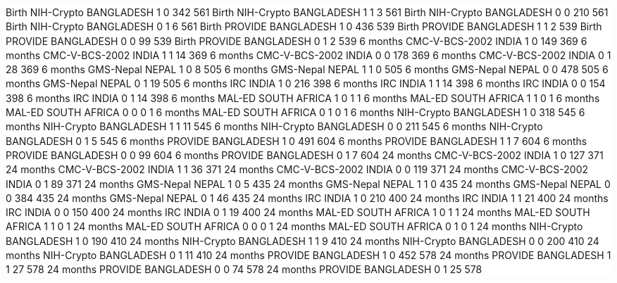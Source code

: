 Birth       NIH-Crypto       BANGLADESH     1                 0      342   561
Birth       NIH-Crypto       BANGLADESH     1                 1        3   561
Birth       NIH-Crypto       BANGLADESH     0                 0      210   561
Birth       NIH-Crypto       BANGLADESH     0                 1        6   561
Birth       PROVIDE          BANGLADESH     1                 0      436   539
Birth       PROVIDE          BANGLADESH     1                 1        2   539
Birth       PROVIDE          BANGLADESH     0                 0       99   539
Birth       PROVIDE          BANGLADESH     0                 1        2   539
6 months    CMC-V-BCS-2002   INDIA          1                 0      149   369
6 months    CMC-V-BCS-2002   INDIA          1                 1       14   369
6 months    CMC-V-BCS-2002   INDIA          0                 0      178   369
6 months    CMC-V-BCS-2002   INDIA          0                 1       28   369
6 months    GMS-Nepal        NEPAL          1                 0        8   505
6 months    GMS-Nepal        NEPAL          1                 1        0   505
6 months    GMS-Nepal        NEPAL          0                 0      478   505
6 months    GMS-Nepal        NEPAL          0                 1       19   505
6 months    IRC              INDIA          1                 0      216   398
6 months    IRC              INDIA          1                 1       14   398
6 months    IRC              INDIA          0                 0      154   398
6 months    IRC              INDIA          0                 1       14   398
6 months    MAL-ED           SOUTH AFRICA   1                 0        1     1
6 months    MAL-ED           SOUTH AFRICA   1                 1        0     1
6 months    MAL-ED           SOUTH AFRICA   0                 0        0     1
6 months    MAL-ED           SOUTH AFRICA   0                 1        0     1
6 months    NIH-Crypto       BANGLADESH     1                 0      318   545
6 months    NIH-Crypto       BANGLADESH     1                 1       11   545
6 months    NIH-Crypto       BANGLADESH     0                 0      211   545
6 months    NIH-Crypto       BANGLADESH     0                 1        5   545
6 months    PROVIDE          BANGLADESH     1                 0      491   604
6 months    PROVIDE          BANGLADESH     1                 1        7   604
6 months    PROVIDE          BANGLADESH     0                 0       99   604
6 months    PROVIDE          BANGLADESH     0                 1        7   604
24 months   CMC-V-BCS-2002   INDIA          1                 0      127   371
24 months   CMC-V-BCS-2002   INDIA          1                 1       36   371
24 months   CMC-V-BCS-2002   INDIA          0                 0      119   371
24 months   CMC-V-BCS-2002   INDIA          0                 1       89   371
24 months   GMS-Nepal        NEPAL          1                 0        5   435
24 months   GMS-Nepal        NEPAL          1                 1        0   435
24 months   GMS-Nepal        NEPAL          0                 0      384   435
24 months   GMS-Nepal        NEPAL          0                 1       46   435
24 months   IRC              INDIA          1                 0      210   400
24 months   IRC              INDIA          1                 1       21   400
24 months   IRC              INDIA          0                 0      150   400
24 months   IRC              INDIA          0                 1       19   400
24 months   MAL-ED           SOUTH AFRICA   1                 0        1     1
24 months   MAL-ED           SOUTH AFRICA   1                 1        0     1
24 months   MAL-ED           SOUTH AFRICA   0                 0        0     1
24 months   MAL-ED           SOUTH AFRICA   0                 1        0     1
24 months   NIH-Crypto       BANGLADESH     1                 0      190   410
24 months   NIH-Crypto       BANGLADESH     1                 1        9   410
24 months   NIH-Crypto       BANGLADESH     0                 0      200   410
24 months   NIH-Crypto       BANGLADESH     0                 1       11   410
24 months   PROVIDE          BANGLADESH     1                 0      452   578
24 months   PROVIDE          BANGLADESH     1                 1       27   578
24 months   PROVIDE          BANGLADESH     0                 0       74   578
24 months   PROVIDE          BANGLADESH     0                 1       25   578
